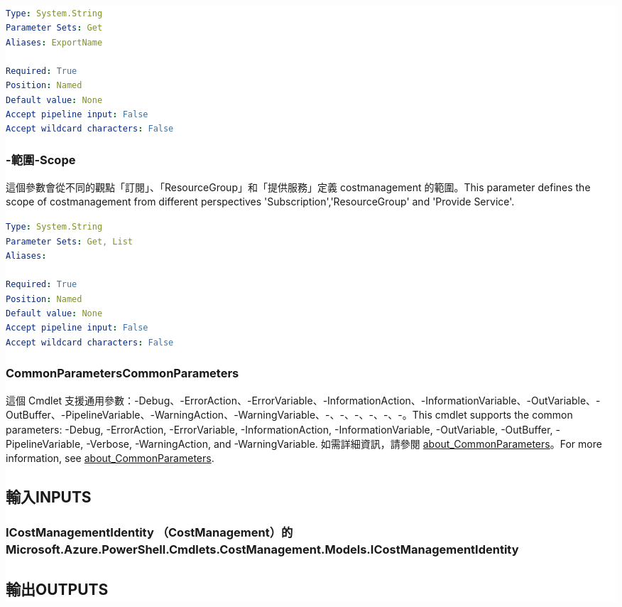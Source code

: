 ```yaml
Type: System.String
Parameter Sets: Get
Aliases: ExportName

Required: True
Position: Named
Default value: None
Accept pipeline input: False
Accept wildcard characters: False
```

### <span data-ttu-id="4d310-125">-範圍</span><span class="sxs-lookup"><span data-stu-id="4d310-125">-Scope</span></span>
<span data-ttu-id="4d310-126">這個參數會從不同的觀點「訂閱」、「ResourceGroup」和「提供服務」定義 costmanagement 的範圍。</span><span class="sxs-lookup"><span data-stu-id="4d310-126">This parameter defines the scope of costmanagement from different perspectives 'Subscription','ResourceGroup' and 'Provide Service'.</span></span>

```yaml
Type: System.String
Parameter Sets: Get, List
Aliases:

Required: True
Position: Named
Default value: None
Accept pipeline input: False
Accept wildcard characters: False
```

### <span data-ttu-id="4d310-127">CommonParameters</span><span class="sxs-lookup"><span data-stu-id="4d310-127">CommonParameters</span></span>
<span data-ttu-id="4d310-128">這個 Cmdlet 支援通用參數：-Debug、-ErrorAction、-ErrorVariable、-InformationAction、-InformationVariable、-OutVariable、-OutBuffer、-PipelineVariable、-WarningAction、-WarningVariable、-、-、-、-、-、-。</span><span class="sxs-lookup"><span data-stu-id="4d310-128">This cmdlet supports the common parameters: -Debug, -ErrorAction, -ErrorVariable, -InformationAction, -InformationVariable, -OutVariable, -OutBuffer, -PipelineVariable, -Verbose, -WarningAction, and -WarningVariable.</span></span> <span data-ttu-id="4d310-129">如需詳細資訊，請參閱 [about_CommonParameters](http://go.microsoft.com/fwlink/?LinkID=113216)。</span><span class="sxs-lookup"><span data-stu-id="4d310-129">For more information, see [about_CommonParameters](http://go.microsoft.com/fwlink/?LinkID=113216).</span></span>

## <span data-ttu-id="4d310-130">輸入</span><span class="sxs-lookup"><span data-stu-id="4d310-130">INPUTS</span></span>

### <span data-ttu-id="4d310-131">ICostManagementIdentity （CostManagement）的</span><span class="sxs-lookup"><span data-stu-id="4d310-131">Microsoft.Azure.PowerShell.Cmdlets.CostManagement.Models.ICostManagementIdentity</span></span>

## <span data-ttu-id="4d310-132">輸出</span><span class="sxs-lookup"><span data-stu-id="4d310-132">OUTPUTS</span></span>
